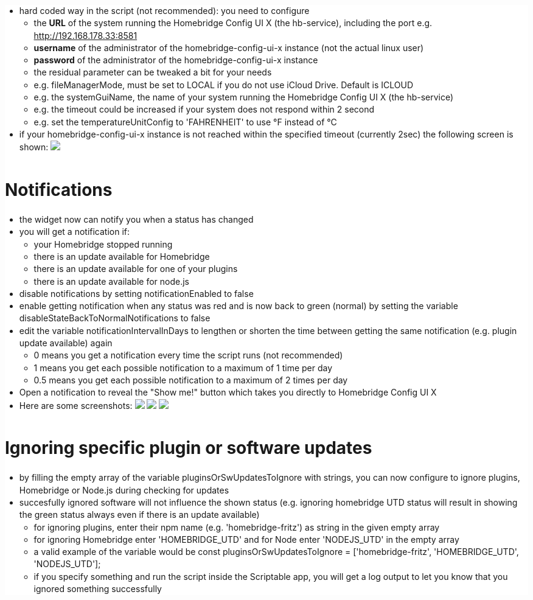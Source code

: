 - hard coded way in the script (not recommended): you need to configure 
   - the **URL** of the system running the Homebridge Config UI X (the hb-service), including the port e.g. http://192.168.178.33:8581
   - **username** of the administrator of the homebridge-config-ui-x instance (not the actual linux user)
   - **password** of the administrator of the homebridge-config-ui-x instance
   - the residual parameter can be tweaked a bit for your needs
   - e.g. fileManagerMode, must be set to LOCAL if you do not use iCloud Drive. Default is ICLOUD
   - e.g. the systemGuiName, the name of your system running the Homebridge Config UI X (the hb-service)
   - e.g. the timeout could be increased if your system does not respond within 2 second
   - e.g. set the temperatureUnitConfig to 'FAHRENHEIT' to use °F instead of °C
- if your homebridge-config-ui-x instance is not reached within the specified timeout (currently 2sec) the following screen is shown: ![](images/notAvailable_purple.jpg)

# Notifications
- the widget now can notify you when a status has changed
- you will get a notification if:
  - your Homebridge stopped running
  - there is an update available for Homebridge
  - there is an update available for one of your plugins
  - there is an update available for node.js
- disable notifications by setting notificationEnabled to false
- enable getting notification when any status was red and is now back to green (normal) by setting the variable disableStateBackToNormalNotifications to false
- edit the variable notificationIntervalInDays to lengthen or shorten the time between getting the same notification (e.g. plugin update available) again
  - 0 means you get a notification every time the script runs (not recommended)
  - 1 means you get each possible notification to a maximum of 1 time per day
  - 0.5 means you get each possible notification to a maximum of 2 times per day
- Open a notification to reveal the "Show me!" button which takes you directly to Homebridge Config UI X
- Here are some screenshots: 
![](images/notification_homebridge_stopped.jpg)
![](images/notification_homebridge_update.jpg)
![](images/notification_homebridge_update_extended.jpg)

# Ignoring specific plugin or software updates
- by filling the empty array of the variable pluginsOrSwUpdatesToIgnore with strings, you can now configure to ignore plugins, Homebridge or Node.js during checking for updates
- succesfully ignored software will not influence the shown status (e.g. ignoring homebridge UTD status will result in showing the green status always even if there is an update available)
  - for ignoring plugins, enter their npm name (e.g. 'homebridge-fritz') as string in the given empty array 
  - for ignoring Homebridge enter 'HOMEBRIDGE_UTD' and for Node enter 'NODEJS_UTD' in the empty array
  - a valid example of the variable would be const pluginsOrSwUpdatesToIgnore = ['homebridge-fritz', 'HOMEBRIDGE_UTD', 'NODEJS_UTD'];
  - if you specify something and run the script inside the Scriptable app, you will get a log output to let you know that you ignored something successfully
